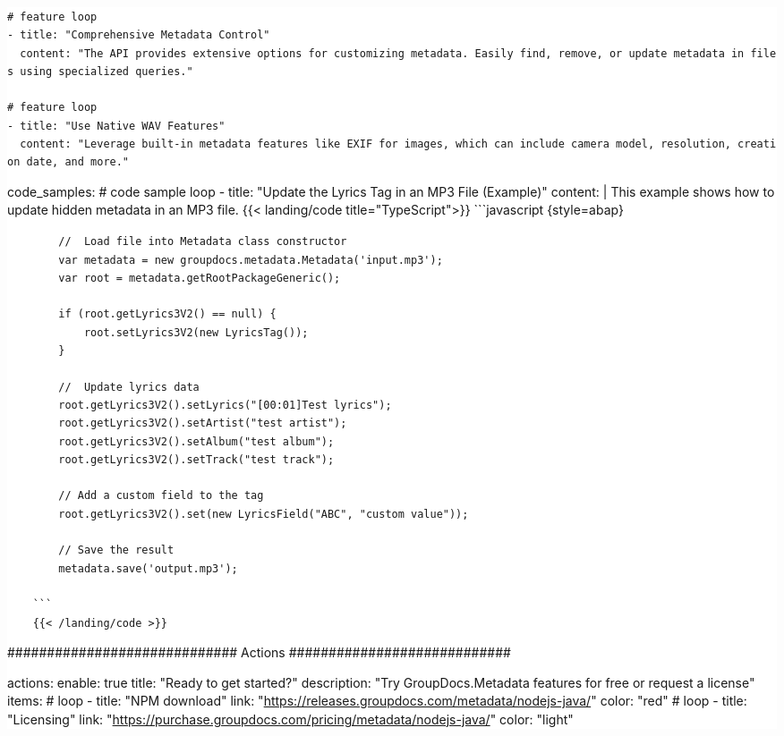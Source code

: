     # feature loop
    - title: "Comprehensive Metadata Control"
      content: "The API provides extensive options for customizing metadata. Easily find, remove, or update metadata in files using specialized queries."

    # feature loop
    - title: "Use Native WAV Features"
      content: "Leverage built-in metadata features like EXIF for images, which can include camera model, resolution, creation date, and more."
      
  code_samples:
    # code sample loop
    - title: "Update the Lyrics Tag in an MP3 File (Example)"
      content: |
        This example shows how to update hidden metadata in an MP3 file.
        {{< landing/code title="TypeScript">}}
        ```javascript {style=abap}
        
            //  Load file into Metadata class constructor
            var metadata = new groupdocs.metadata.Metadata('input.mp3');
            var root = metadata.getRootPackageGeneric();

            if (root.getLyrics3V2() == null) {
                root.setLyrics3V2(new LyricsTag());
            }

            //  Update lyrics data
            root.getLyrics3V2().setLyrics("[00:01]Test lyrics");
            root.getLyrics3V2().setArtist("test artist");
            root.getLyrics3V2().setAlbum("test album");
            root.getLyrics3V2().setTrack("test track");

            // Add a custom field to the tag
            root.getLyrics3V2().set(new LyricsField("ABC", "custom value"));

            // Save the result
            metadata.save('output.mp3');

        ```
        {{< /landing/code >}}


############################# Actions ############################

actions:
  enable: true
  title: "Ready to get started?"
  description: "Try GroupDocs.Metadata features for free or request a license"
  items:
    #  loop
    - title: "NPM download"
      link: "https://releases.groupdocs.com/metadata/nodejs-java/"
      color: "red"
        #  loop
    - title: "Licensing"
      link: "https://purchase.groupdocs.com/pricing/metadata/nodejs-java/"
      color: "light"
